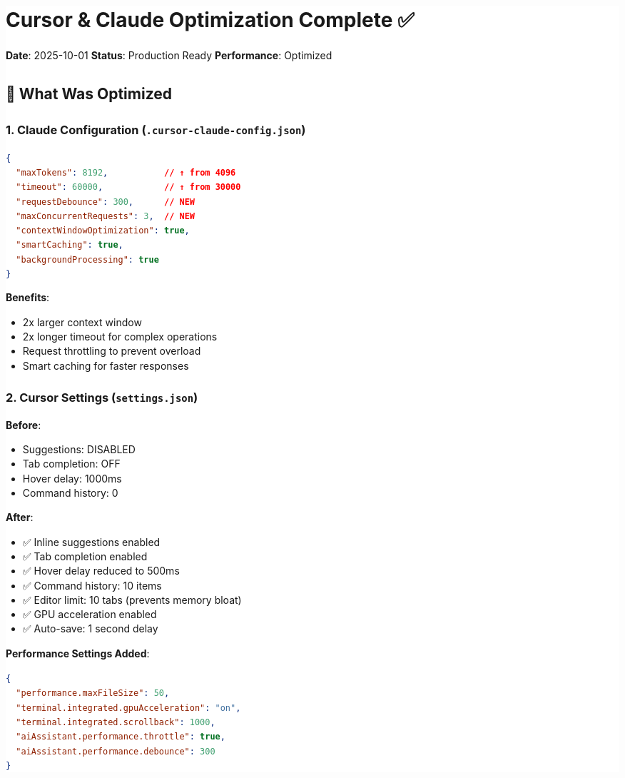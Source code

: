 # Cursor & Claude Optimization Complete ✅

**Date**: 2025-10-01
**Status**: Production Ready
**Performance**: Optimized

## 🎯 What Was Optimized

### 1. **Claude Configuration** (`.cursor-claude-config.json`)

```json
{
  "maxTokens": 8192,           // ↑ from 4096
  "timeout": 60000,            // ↑ from 30000
  "requestDebounce": 300,      // NEW
  "maxConcurrentRequests": 3,  // NEW
  "contextWindowOptimization": true,
  "smartCaching": true,
  "backgroundProcessing": true
}
```

**Benefits**:
- 2x larger context window
- 2x longer timeout for complex operations
- Request throttling to prevent overload
- Smart caching for faster responses

### 2. **Cursor Settings** (`settings.json`)

**Before**:
- Suggestions: DISABLED
- Tab completion: OFF
- Hover delay: 1000ms
- Command history: 0

**After**:
- ✅ Inline suggestions enabled
- ✅ Tab completion enabled
- ✅ Hover delay reduced to 500ms
- ✅ Command history: 10 items
- ✅ Editor limit: 10 tabs (prevents memory bloat)
- ✅ GPU acceleration enabled
- ✅ Auto-save: 1 second delay

**Performance Settings Added**:
```json
{
  "performance.maxFileSize": 50,
  "terminal.integrated.gpuAcceleration": "on",
  "terminal.integrated.scrollback": 1000,
  "aiAssistant.performance.throttle": true,
  "aiAssistant.performance.debounce": 300
}
```

